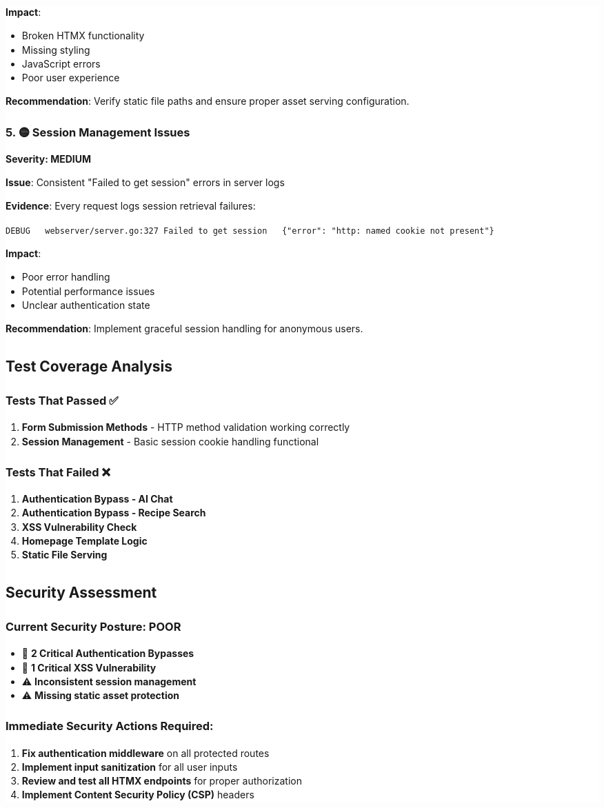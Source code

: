 **Impact**:
- Broken HTMX functionality
- Missing styling
- JavaScript errors
- Poor user experience

**Recommendation**: Verify static file paths and ensure proper asset serving configuration.

### 5. 🟡 Session Management Issues

**Severity: MEDIUM**

**Issue**: Consistent "Failed to get session" errors in server logs

**Evidence**: Every request logs session retrieval failures:
```
DEBUG	webserver/server.go:327	Failed to get session	{"error": "http: named cookie not present"}
```

**Impact**:
- Poor error handling
- Potential performance issues
- Unclear authentication state

**Recommendation**: Implement graceful session handling for anonymous users.

## Test Coverage Analysis

### Tests That Passed ✅
1. **Form Submission Methods** - HTTP method validation working correctly
2. **Session Management** - Basic session cookie handling functional

### Tests That Failed ❌
1. **Authentication Bypass - AI Chat** 
2. **Authentication Bypass - Recipe Search**
3. **XSS Vulnerability Check**
4. **Homepage Template Logic**
5. **Static File Serving**

## Security Assessment

### Current Security Posture: **POOR**
- 🚨 **2 Critical Authentication Bypasses**
- 🚨 **1 Critical XSS Vulnerability** 
- ⚠️ **Inconsistent session management**
- ⚠️ **Missing static asset protection**

### Immediate Security Actions Required:
1. **Fix authentication middleware** on all protected routes
2. **Implement input sanitization** for all user inputs
3. **Review and test all HTMX endpoints** for proper authorization
4. **Implement Content Security Policy (CSP)** headers
